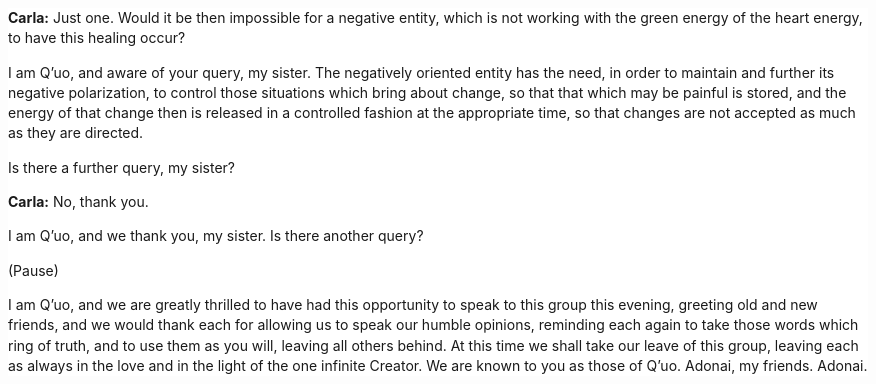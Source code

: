 <p><strong>Carla:</strong> Just one. Would it be then impossible for a negative entity, which is not working with the green energy of the heart energy, to have this healing occur?</p>
<p>I am Q’uo, and aware of your query, my sister. The negatively oriented entity has the need, in order to maintain and further its negative polarization, to control those situations which bring about change, so that that which may be painful is stored, and the energy of that change then is released in a controlled fashion at the appropriate time, so that changes are not accepted as much as they are directed.</p>
<p>Is there a further query, my sister?</p>
<p><strong>Carla:</strong> No, thank you.</p>
<p>I am Q’uo, and we thank you, my sister. Is there another query?</p>
<p class="comment">(Pause)</p>
<p>I am Q’uo, and we are greatly thrilled to have had this opportunity to speak to this group this evening, greeting old and new friends, and we would thank each for allowing us to speak our humble opinions, reminding each again to take those words which ring of truth, and to use them as you will, leaving all others behind. At this time we shall take our leave of this group, leaving each as always in the love and in the light of the one infinite Creator. We are known to you as those of Q’uo. Adonai, my friends. Adonai.</p>